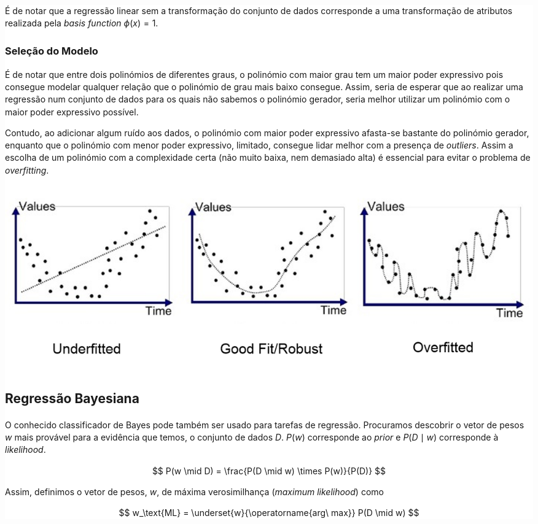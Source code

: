 É de notar que a regressão linear sem a transformação do conjunto de dados
corresponde a uma transformação de atributos realizada pela _basis function_
$\phi(x) = 1$.

### Seleção do Modelo

É de notar que entre dois polinómios de diferentes graus, o polinómio com maior
grau tem um maior poder expressivo pois consegue modelar qualquer relação que o
polinómio de grau mais baixo consegue. Assim, seria de esperar que ao realizar
uma regressão num conjunto de dados para os quais não sabemos o polinómio
gerador, seria melhor utilizar um polinómio com o maior poder expressivo
possível.

Contudo, ao adicionar algum ruído aos dados, o polinómio com maior poder
expressivo afasta-se bastante do polinómio gerador, enquanto que o polinómio
com menor poder expressivo, limitado, consegue lidar melhor com a presença de
_outliers_. Assim a escolha de um polinómio com a complexidade certa (não muito
baixa, nem demasiado alta) é essencial para evitar o problema de _overfitting_.



![Escolha da Complexidade do Modelo](./assets/0008-model-selection.png#dark=3)

## Regressão Bayesiana

O conhecido classificador de Bayes pode também ser usado para tarefas de
regressão. Procuramos descobrir o vetor de pesos $w$ mais provável para a
evidência que temos, o conjunto de dados $D$. $P(w)$ corresponde ao _prior_ e
$P(D \mid w)$ corresponde à _likelihood_.

$$
P(w \mid D) = \frac{P(D \mid w) \times P(w)}{P(D)}
$$

Assim, definimos o vetor de pesos, $w$, de máxima verosimilhança (_maximum
likelihood_) como

$$
w_\text{ML} = \underset{w}{\operatorname{arg\ max}} P(D \mid w)
$$

